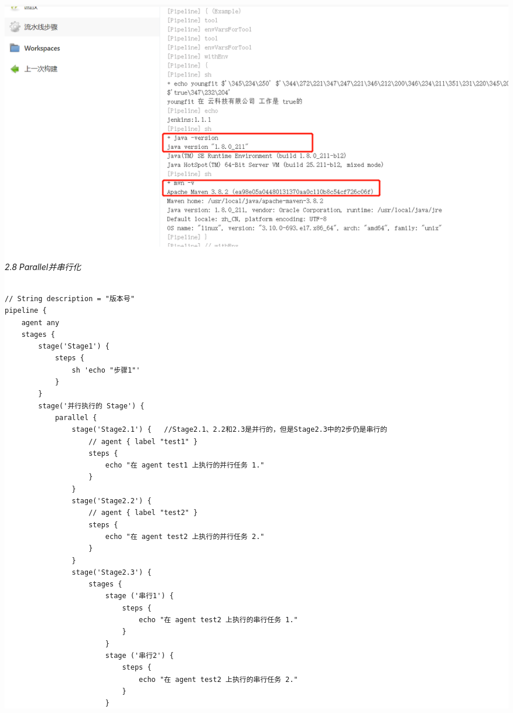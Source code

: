 

![img](assets/Jenkins-pipeline/1683016715956-d08ec3f4-d415-4df0-9116-bc3e81ed83d6.png)



###### 2.8 Parallel并串行化



```shell
// String description = "版本号"
pipeline {
    agent any
    stages {
        stage('Stage1') {
            steps {
                sh 'echo "步骤1"'
            }
        }
        stage('并行执行的 Stage') {
            parallel {
                stage('Stage2.1') {   //Stage2.1、2.2和2.3是并行的，但是Stage2.3中的2步仍是串行的
                    // agent { label "test1" }
                    steps {
                        echo "在 agent test1 上执行的并行任务 1."
                    }
                }
                stage('Stage2.2') {
                    // agent { label "test2" }
                    steps {
                        echo "在 agent test2 上执行的并行任务 2."
                    }
                }
                stage('Stage2.3') {
                    stages {
                        stage ('串行1') {
                            steps {
                                echo "在 agent test2 上执行的串行任务 1."
                            } 
                        }
                        stage ('串行2') {
                            steps {
                                echo "在 agent test2 上执行的串行任务 2."
                            }
                        }
```